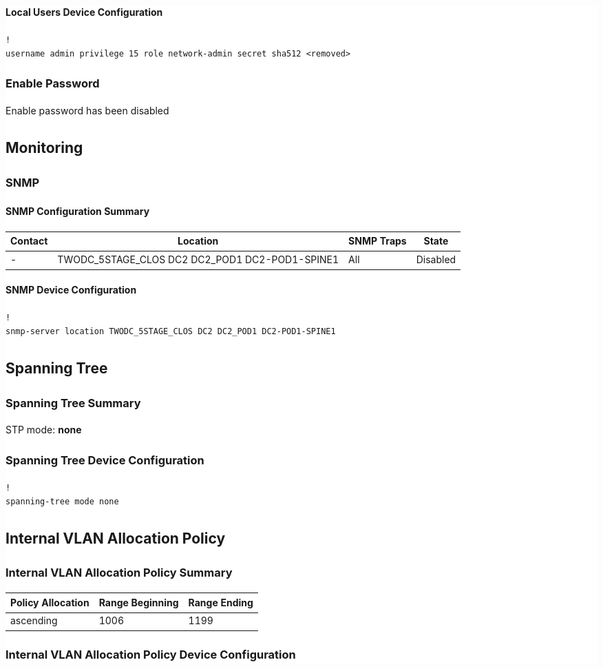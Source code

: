 #### Local Users Device Configuration

```eos
!
username admin privilege 15 role network-admin secret sha512 <removed>
```

### Enable Password

Enable password has been disabled

## Monitoring

### SNMP

#### SNMP Configuration Summary

| Contact | Location | SNMP Traps | State |
| ------- | -------- | ---------- | ----- |
| - | TWODC_5STAGE_CLOS DC2 DC2_POD1 DC2-POD1-SPINE1 | All | Disabled |

#### SNMP Device Configuration

```eos
!
snmp-server location TWODC_5STAGE_CLOS DC2 DC2_POD1 DC2-POD1-SPINE1
```

## Spanning Tree

### Spanning Tree Summary

STP mode: **none**

### Spanning Tree Device Configuration

```eos
!
spanning-tree mode none
```

## Internal VLAN Allocation Policy

### Internal VLAN Allocation Policy Summary

| Policy Allocation | Range Beginning | Range Ending |
| ------------------| --------------- | ------------ |
| ascending | 1006 | 1199 |

### Internal VLAN Allocation Policy Device Configuration
